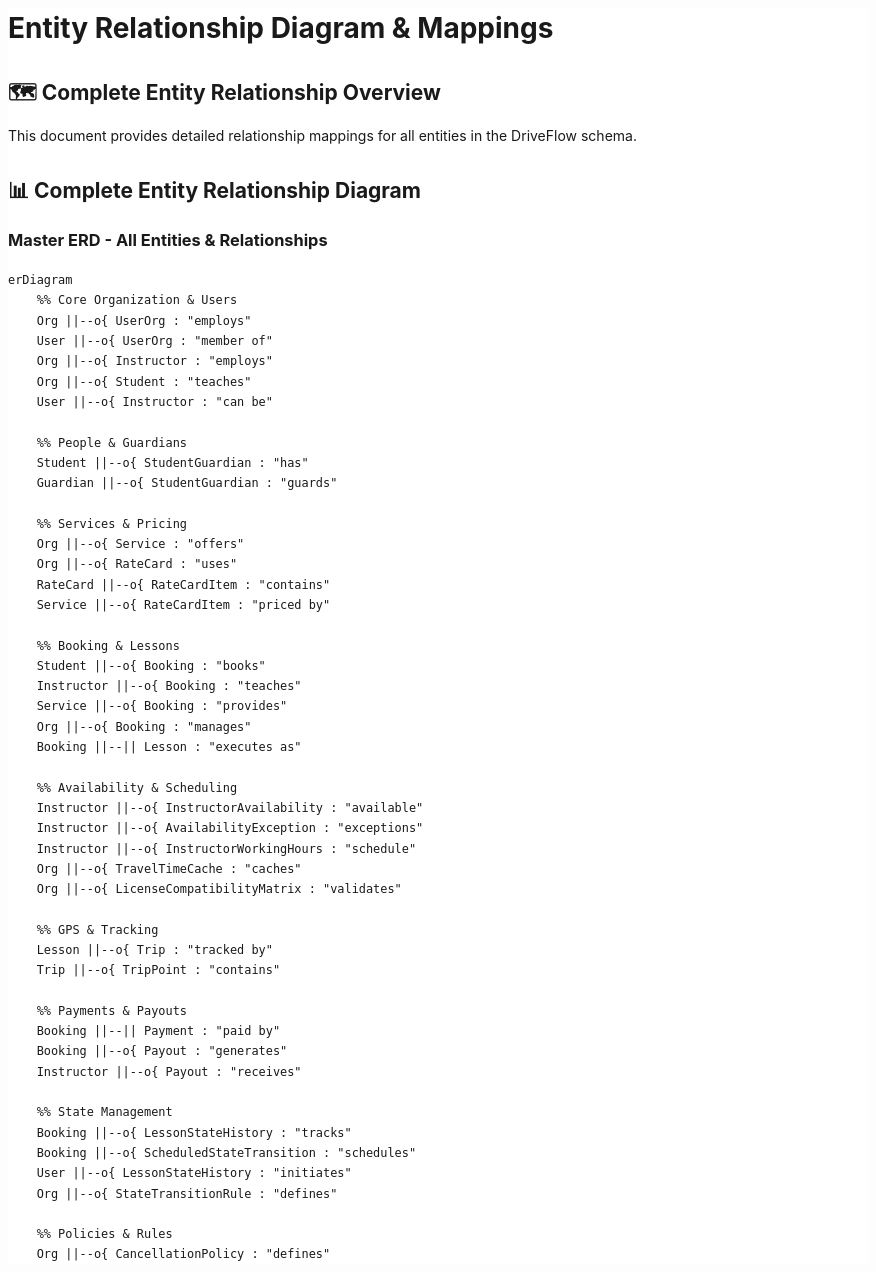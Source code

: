 # Entity Relationship Diagram & Mappings

## 🗺️ Complete Entity Relationship Overview

This document provides detailed relationship mappings for all entities in the DriveFlow schema.

## 📊 Complete Entity Relationship Diagram

### **Master ERD - All Entities & Relationships**

```mermaid
erDiagram
    %% Core Organization & Users
    Org ||--o{ UserOrg : "employs"
    User ||--o{ UserOrg : "member of"
    Org ||--o{ Instructor : "employs"
    Org ||--o{ Student : "teaches"
    User ||--o{ Instructor : "can be"

    %% People & Guardians
    Student ||--o{ StudentGuardian : "has"
    Guardian ||--o{ StudentGuardian : "guards"

    %% Services & Pricing
    Org ||--o{ Service : "offers"
    Org ||--o{ RateCard : "uses"
    RateCard ||--o{ RateCardItem : "contains"
    Service ||--o{ RateCardItem : "priced by"

    %% Booking & Lessons
    Student ||--o{ Booking : "books"
    Instructor ||--o{ Booking : "teaches"
    Service ||--o{ Booking : "provides"
    Org ||--o{ Booking : "manages"
    Booking ||--|| Lesson : "executes as"

    %% Availability & Scheduling
    Instructor ||--o{ InstructorAvailability : "available"
    Instructor ||--o{ AvailabilityException : "exceptions"
    Instructor ||--o{ InstructorWorkingHours : "schedule"
    Org ||--o{ TravelTimeCache : "caches"
    Org ||--o{ LicenseCompatibilityMatrix : "validates"

    %% GPS & Tracking
    Lesson ||--o{ Trip : "tracked by"
    Trip ||--o{ TripPoint : "contains"

    %% Payments & Payouts
    Booking ||--|| Payment : "paid by"
    Booking ||--o{ Payout : "generates"
    Instructor ||--o{ Payout : "receives"

    %% State Management
    Booking ||--o{ LessonStateHistory : "tracks"
    Booking ||--o{ ScheduledStateTransition : "schedules"
    User ||--o{ LessonStateHistory : "initiates"
    Org ||--o{ StateTransitionRule : "defines"

    %% Policies & Rules
    Org ||--o{ CancellationPolicy : "defines"

```